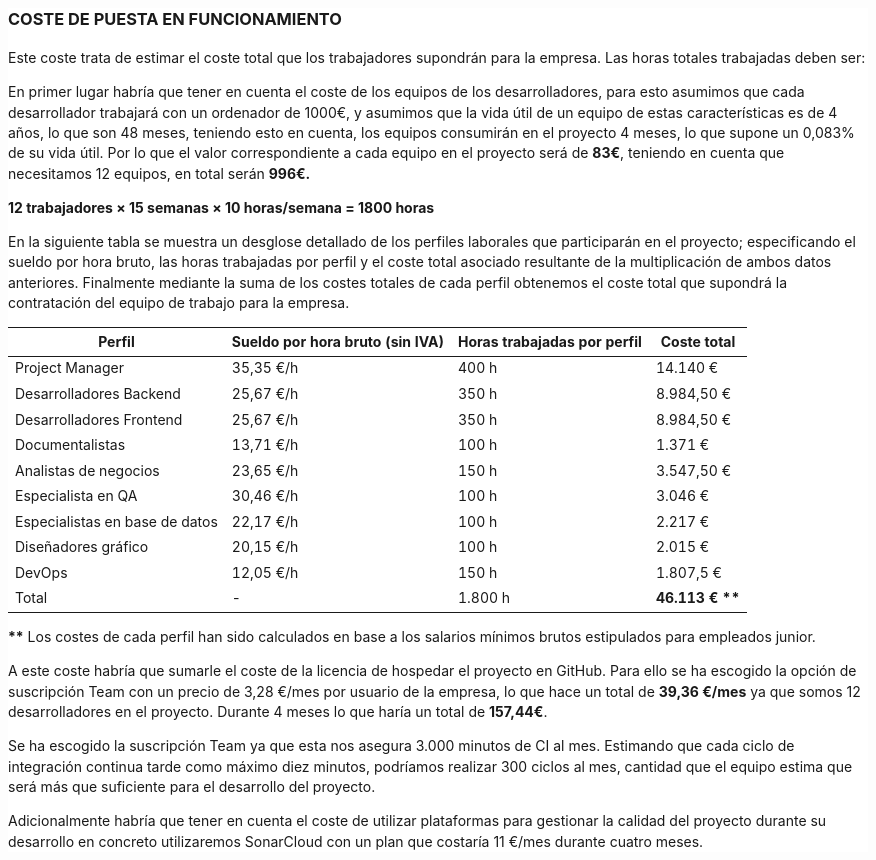 ### **COSTE DE PUESTA EN FUNCIONAMIENTO**

Este coste trata de estimar el coste total que los trabajadores supondrán para la empresa. Las horas totales trabajadas deben ser:

En primer lugar habría que tener en cuenta el coste de los equipos de los desarrolladores, para esto asumimos que cada desarrollador trabajará con un ordenador de 1000€, y asumimos que la vida útil de un equipo de estas características es de 4 años, lo que son 48 meses, teniendo esto en cuenta, los equipos consumirán en el proyecto 4 meses, lo que supone un 0,083% de su vida útil. Por lo que el valor correspondiente a cada equipo en el proyecto será de **83€**, teniendo en cuenta que necesitamos 12 equipos, en total serán **996€.**

**12 trabajadores × 15 semanas × 10 horas/semana = 1800 horas**

En la siguiente tabla se muestra un desglose detallado de los perfiles laborales que participarán en el proyecto; especificando el sueldo por hora bruto, las horas trabajadas por perfil y el coste total asociado resultante de la multiplicación de ambos datos anteriores. Finalmente mediante la suma de los costes totales de cada perfil obtenemos el coste total que supondrá la contratación del equipo de trabajo para la empresa.

| **Perfil** | **Sueldo por hora bruto (sin IVA)** | **Horas trabajadas por perfil** | **Coste total** |
| --- | --- | --- | --- |
| Project Manager | 35,35 €/h | 400 h | 14.140 € |
| Desarrolladores Backend | 25,67 €/h | 350 h | 8.984,50 € |
| Desarrolladores Frontend | 25,67 €/h | 350 h | 8.984,50 € |
| Documentalistas | 13,71 €/h | 100 h | 1.371 € |
| Analistas de negocios | 23,65 €/h | 150 h | 3.547,50 € |
| Especialista en QA | 30,46 €/h | 100 h | 3.046 € |
| Especialistas en base de datos | 22,17 €/h | 100 h | 2.217 € |
| Diseñadores gráfico | 20,15 €/h | 100 h | 2.015 € |
| DevOps | 12,05 €/h | 150 h | 1.807,5 € |
| Total | \-  | 1.800 h | **46.113 € \*\*** |

**\*\*** Los costes de cada perfil han sido calculados en base a los salarios mínimos brutos estipulados para empleados junior.

A este coste habría que sumarle el coste de la licencia de hospedar el proyecto en GitHub. Para ello se ha escogido la opción de suscripción Team con un precio de 3,28 €/mes por usuario de la empresa, lo que hace un total de **39,36 €/mes** ya que somos 12 desarrolladores en el proyecto. Durante 4 meses lo que haría un total de **157,44€**.

Se ha escogido la suscripción Team ya que esta nos asegura 3.000 minutos de CI al mes. Estimando que cada ciclo de integración continua tarde como máximo diez minutos, podríamos realizar 300 ciclos al mes, cantidad que el equipo estima que será más que suficiente para el desarrollo del proyecto.

Adicionalmente habría que tener en cuenta el coste de utilizar plataformas para gestionar la calidad del proyecto durante su desarrollo en concreto utilizaremos SonarCloud con un plan que costaría 11 €/mes durante cuatro meses.
